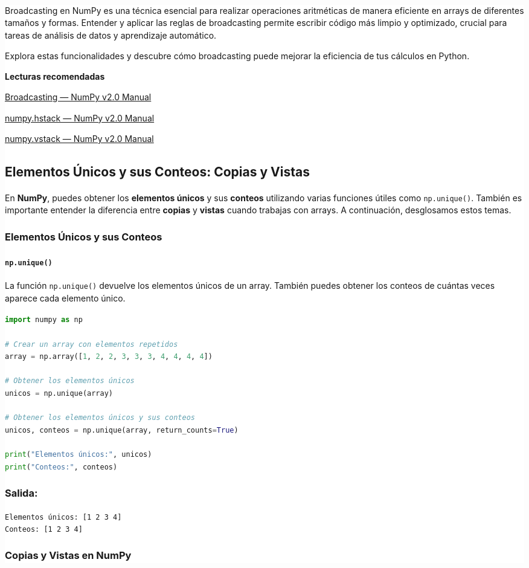 Broadcasting en NumPy es una técnica esencial para realizar operaciones aritméticas de manera eficiente en arrays de diferentes tamaños y formas. Entender y aplicar las reglas de broadcasting permite escribir código más limpio y optimizado, crucial para tareas de análisis de datos y aprendizaje automático.

Explora estas funcionalidades y descubre cómo broadcasting puede mejorar la eficiencia de tus cálculos en Python.

**Lecturas recomendadas**

[Broadcasting — NumPy v2.0 Manual](https://numpy.org/doc/stable/user/basics.broadcasting.html "Broadcasting — NumPy v2.0 Manual")

[numpy.hstack — NumPy v2.0 Manual](https://numpy.org/doc/stable/reference/generated/numpy.hstack.html "numpy.hstack — NumPy v2.0 Manual")

[numpy.vstack — NumPy v2.0 Manual](https://numpy.org/doc/stable/reference/generated/numpy.vstack.html "numpy.vstack — NumPy v2.0 Manual")

## Elementos Únicos y sus Conteos: Copias y Vistas

En **NumPy**, puedes obtener los **elementos únicos** y sus **conteos** utilizando varias funciones útiles como `np.unique()`. También es importante entender la diferencia entre **copias** y **vistas** cuando trabajas con arrays. A continuación, desglosamos estos temas.

### Elementos Únicos y sus Conteos

#### `np.unique()`
La función `np.unique()` devuelve los elementos únicos de un array. También puedes obtener los conteos de cuántas veces aparece cada elemento único.

```python
import numpy as np

# Crear un array con elementos repetidos
array = np.array([1, 2, 2, 3, 3, 3, 4, 4, 4, 4])

# Obtener los elementos únicos
unicos = np.unique(array)

# Obtener los elementos únicos y sus conteos
unicos, conteos = np.unique(array, return_counts=True)

print("Elementos únicos:", unicos)
print("Conteos:", conteos)
```

### Salida:
```
Elementos únicos: [1 2 3 4]
Conteos: [1 2 3 4]
```

### Copias y Vistas en NumPy
